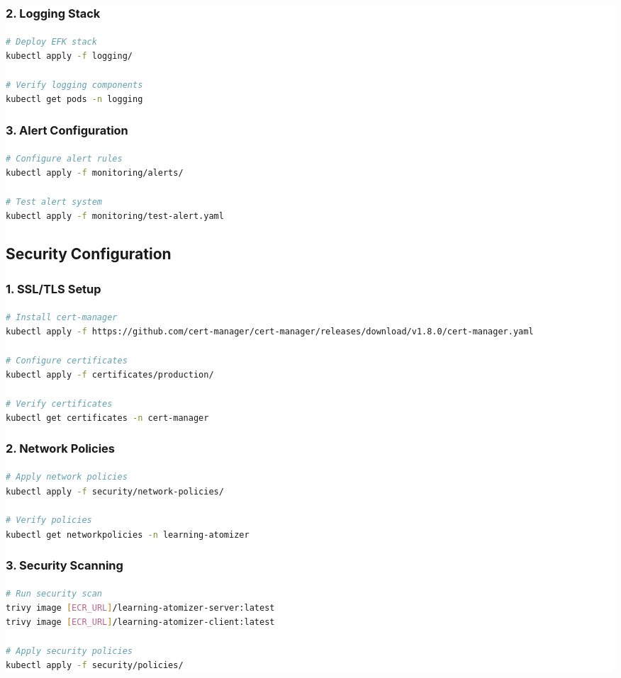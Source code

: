 ### 2. Logging Stack
```bash
# Deploy EFK stack
kubectl apply -f logging/

# Verify logging components
kubectl get pods -n logging
```

### 3. Alert Configuration
```bash
# Configure alert rules
kubectl apply -f monitoring/alerts/

# Test alert system
kubectl apply -f monitoring/test-alert.yaml
```

## Security Configuration

### 1. SSL/TLS Setup
```bash
# Install cert-manager
kubectl apply -f https://github.com/cert-manager/cert-manager/releases/download/v1.8.0/cert-manager.yaml

# Configure certificates
kubectl apply -f certificates/production/

# Verify certificates
kubectl get certificates -n cert-manager
```

### 2. Network Policies
```bash
# Apply network policies
kubectl apply -f security/network-policies/

# Verify policies
kubectl get networkpolicies -n learning-atomizer
```

### 3. Security Scanning
```bash
# Run security scan
trivy image [ECR_URL]/learning-atomizer-server:latest
trivy image [ECR_URL]/learning-atomizer-client:latest

# Apply security policies
kubectl apply -f security/policies/
```
